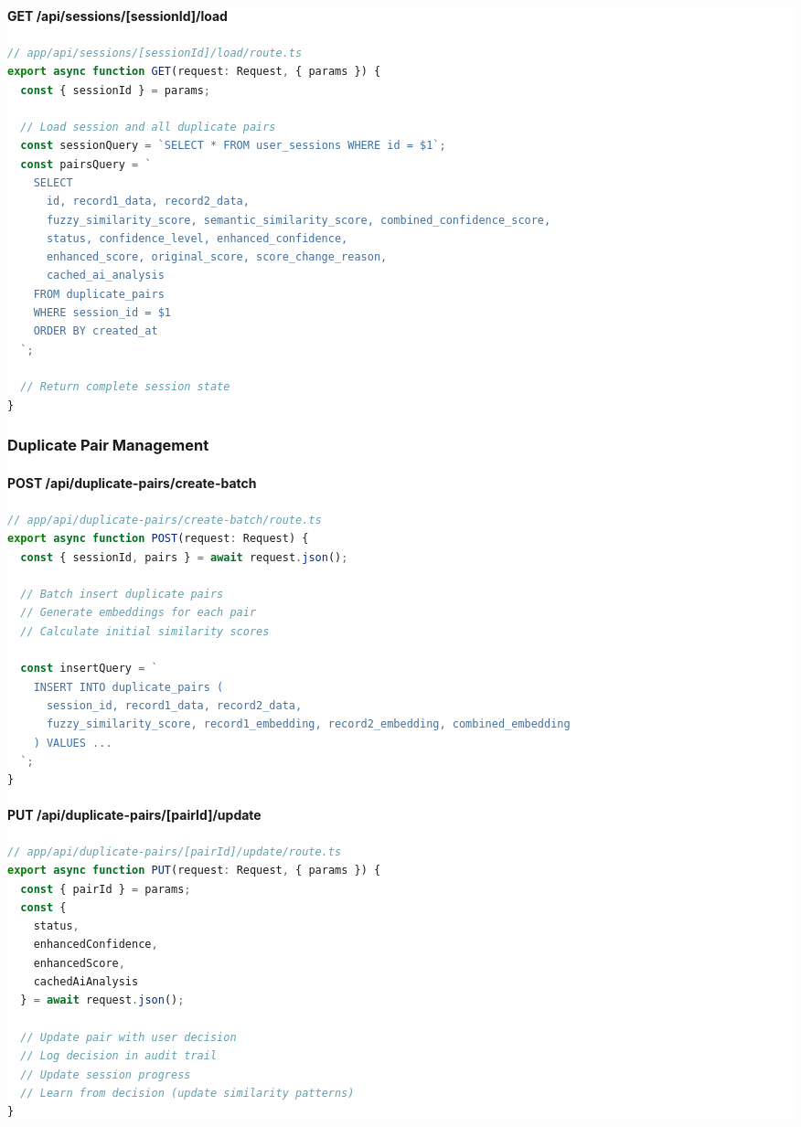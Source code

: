 #### GET /api/sessions/[sessionId]/load
```typescript
// app/api/sessions/[sessionId]/load/route.ts
export async function GET(request: Request, { params }) {
  const { sessionId } = params;
  
  // Load session and all duplicate pairs
  const sessionQuery = `SELECT * FROM user_sessions WHERE id = $1`;
  const pairsQuery = `
    SELECT 
      id, record1_data, record2_data,
      fuzzy_similarity_score, semantic_similarity_score, combined_confidence_score,
      status, confidence_level, enhanced_confidence,
      enhanced_score, original_score, score_change_reason,
      cached_ai_analysis
    FROM duplicate_pairs 
    WHERE session_id = $1
    ORDER BY created_at
  `;
  
  // Return complete session state
}
```

### Duplicate Pair Management

#### POST /api/duplicate-pairs/create-batch
```typescript
// app/api/duplicate-pairs/create-batch/route.ts
export async function POST(request: Request) {
  const { sessionId, pairs } = await request.json();
  
  // Batch insert duplicate pairs
  // Generate embeddings for each pair
  // Calculate initial similarity scores
  
  const insertQuery = `
    INSERT INTO duplicate_pairs (
      session_id, record1_data, record2_data, 
      fuzzy_similarity_score, record1_embedding, record2_embedding, combined_embedding
    ) VALUES ...
  `;
}
```

#### PUT /api/duplicate-pairs/[pairId]/update
```typescript
// app/api/duplicate-pairs/[pairId]/update/route.ts
export async function PUT(request: Request, { params }) {
  const { pairId } = params;
  const { 
    status, 
    enhancedConfidence, 
    enhancedScore, 
    cachedAiAnalysis 
  } = await request.json();
  
  // Update pair with user decision
  // Log decision in audit trail
  // Update session progress
  // Learn from decision (update similarity patterns)
}
```
